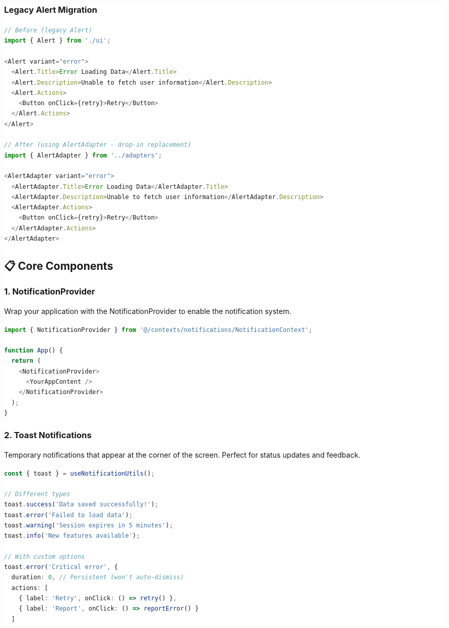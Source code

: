### Legacy Alert Migration

```typescript
// Before (legacy Alert)
import { Alert } from './ui';

<Alert variant="error">
  <Alert.Title>Error Loading Data</Alert.Title>
  <Alert.Description>Unable to fetch user information</Alert.Description>
  <Alert.Actions>
    <Button onClick={retry}>Retry</Button>
  </Alert.Actions>
</Alert>

// After (using AlertAdapter - drop-in replacement)
import { AlertAdapter } from '../adapters';

<AlertAdapter variant="error">
  <AlertAdapter.Title>Error Loading Data</AlertAdapter.Title>
  <AlertAdapter.Description>Unable to fetch user information</AlertAdapter.Description>
  <AlertAdapter.Actions>
    <Button onClick={retry}>Retry</Button>
  </AlertAdapter.Actions>
</AlertAdapter>
```

## 📋 Core Components

### 1. NotificationProvider

Wrap your application with the NotificationProvider to enable the notification system.

```typescript
import { NotificationProvider } from '@/contexts/notifications/NotificationContext';

function App() {
  return (
    <NotificationProvider>
      <YourAppContent />
    </NotificationProvider>
  );
}
```

### 2. Toast Notifications

Temporary notifications that appear at the corner of the screen. Perfect for status updates and feedback.

```typescript
const { toast } = useNotificationUtils();

// Different types
toast.success('Data saved successfully!');
toast.error('Failed to load data');
toast.warning('Session expires in 5 minutes');
toast.info('New features available');

// With custom options
toast.error('Critical error', {
  duration: 0, // Persistent (won't auto-dismiss)
  actions: [
    { label: 'Retry', onClick: () => retry() },
    { label: 'Report', onClick: () => reportError() }
  ]
```